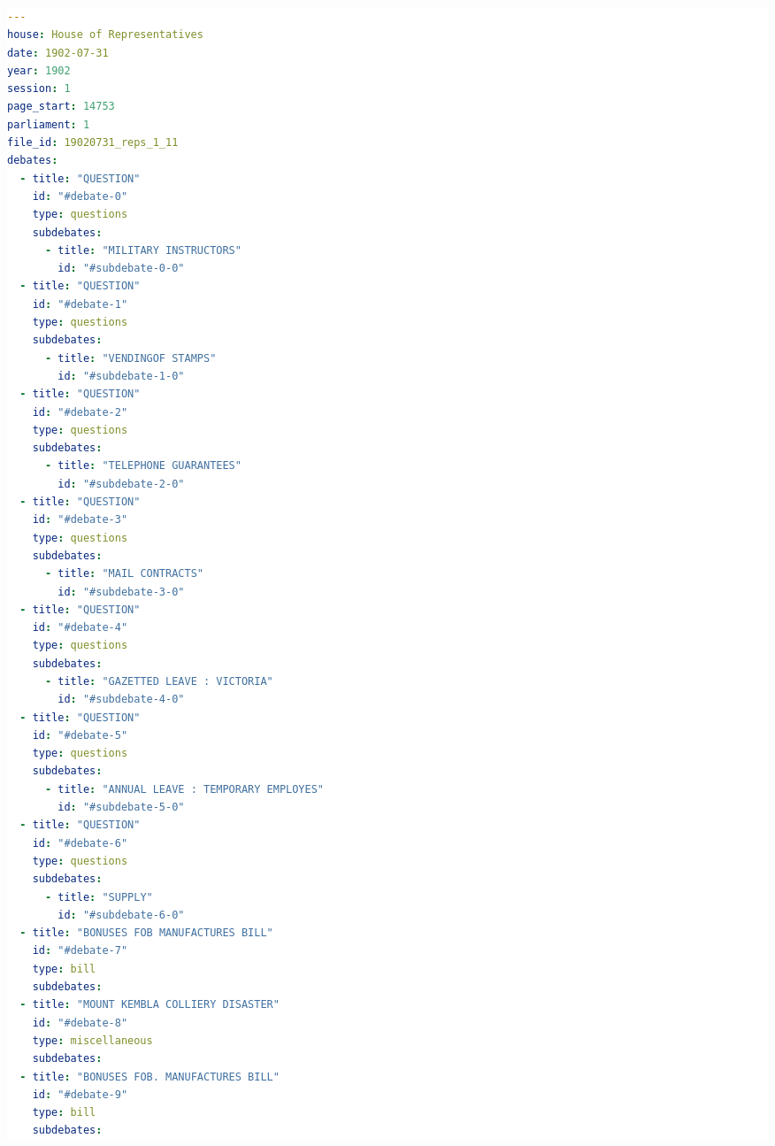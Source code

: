 ```yaml
---
house: House of Representatives
date: 1902-07-31
year: 1902
session: 1
page_start: 14753
parliament: 1
file_id: 19020731_reps_1_11
debates:
  - title: "QUESTION"
    id: "#debate-0"
    type: questions
    subdebates:
      - title: "MILITARY INSTRUCTORS"
        id: "#subdebate-0-0"
  - title: "QUESTION"
    id: "#debate-1"
    type: questions
    subdebates:
      - title: "VENDINGOF STAMPS"
        id: "#subdebate-1-0"
  - title: "QUESTION"
    id: "#debate-2"
    type: questions
    subdebates:
      - title: "TELEPHONE GUARANTEES"
        id: "#subdebate-2-0"
  - title: "QUESTION"
    id: "#debate-3"
    type: questions
    subdebates:
      - title: "MAIL CONTRACTS"
        id: "#subdebate-3-0"
  - title: "QUESTION"
    id: "#debate-4"
    type: questions
    subdebates:
      - title: "GAZETTED LEAVE : VICTORIA"
        id: "#subdebate-4-0"
  - title: "QUESTION"
    id: "#debate-5"
    type: questions
    subdebates:
      - title: "ANNUAL LEAVE : TEMPORARY EMPLOYES"
        id: "#subdebate-5-0"
  - title: "QUESTION"
    id: "#debate-6"
    type: questions
    subdebates:
      - title: "SUPPLY"
        id: "#subdebate-6-0"
  - title: "BONUSES FOB MANUFACTURES BILL"
    id: "#debate-7"
    type: bill
    subdebates:
  - title: "MOUNT KEMBLA COLLIERY DISASTER"
    id: "#debate-8"
    type: miscellaneous
    subdebates:
  - title: "BONUSES FOB. MANUFACTURES BILL"
    id: "#debate-9"
    type: bill
    subdebates:
```